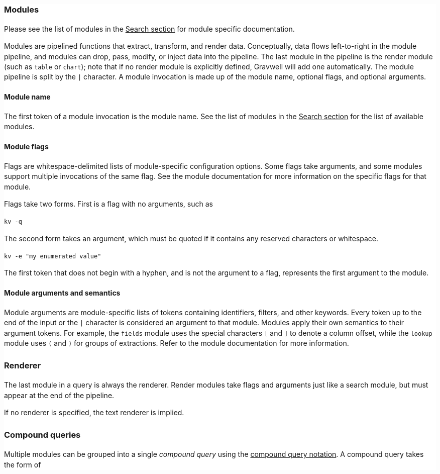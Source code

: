### Modules

Please see the list of modules in the [Search section](./search) for module specific documentation.

Modules are pipelined functions that extract, transform, and render data. Conceptually, data flows left-to-right in the module pipeline, and modules can drop, pass, modify, or inject data into the pipeline. The last module in the pipeline is the render module (such as `table` or `chart`); note that if no render module is explicitly defined, Gravwell will add one automatically. The module pipeline is split by the `|` character. A module invocation is made up of the module name, optional flags, and optional arguments. 

#### Module name

The first token of a module invocation is the module name. See the list of modules in the [Search section](./search) for the list of available modules.

#### Module flags

Flags are whitespace-delimited lists of module-specific configuration options. Some flags take arguments, and some modules support multiple invocations of the same flag. See the module documentation for more information on the specific flags for that module.

Flags take two forms. First is a flag with no arguments, such as

```
kv -q
```

The second form takes an argument, which must be quoted if it contains any reserved characters or whitespace.

```
kv -e "my enumerated value"
```

The first token that does not begin with a hyphen, and is not the argument to a flag, represents the first argument to the module.

#### Module arguments and semantics

Module arguments are module-specific lists of tokens containing identifiers, filters, and other keywords. Every token up to the end of the input or the `|` character is considered an argument to that module. Modules apply their own semantics to their argument tokens. For example, the `fields` module uses the special characters `[` and `]` to denote a column offset, while the `lookup` module uses `(` and `)` for groups of extractions. Refer to the module documentation for more information.

### Renderer

The last module in a query is always the renderer. Render modules take flags and arguments just like a search module, but must appear at the end of the pipeline.

If no renderer is specified, the text renderer is implied.

### Compound queries

Multiple modules can be grouped into a single _compound query_ using the [compound query notation](compound_queries). A compound query takes the form of
